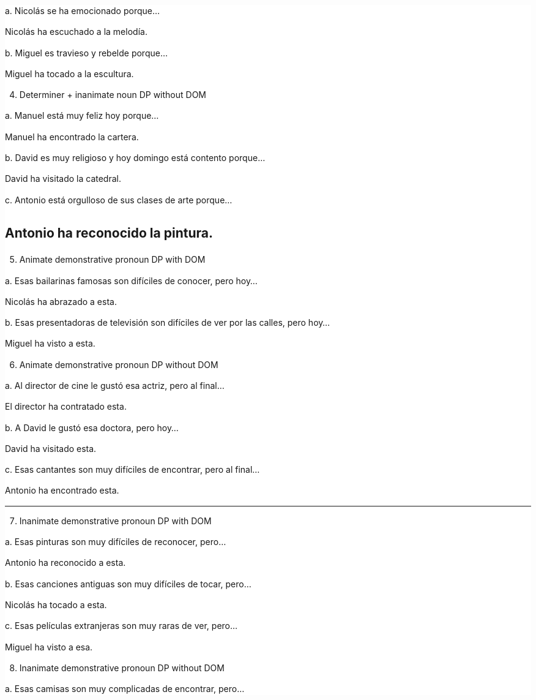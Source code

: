 a.	Nicolás se ha emocionado porque…

Nicolás ha escuchado a la melodía.

b.	Miguel es travieso y rebelde porque…

Miguel ha tocado a la escultura.

4)	Determiner + inanimate noun DP without DOM

a.	Manuel está muy feliz hoy porque…

Manuel ha encontrado la cartera.

b.	David es muy religioso y hoy domingo está contento porque…

David ha visitado la catedral.

c.	Antonio está orgulloso de sus clases de arte porque…

Antonio ha reconocido la pintura.
---
5)	Animate demonstrative pronoun DP with DOM

a.	Esas bailarinas famosas son difíciles de conocer, pero hoy…

Nicolás ha abrazado a esta.

b.	Esas presentadoras de televisión son difíciles de ver por las calles, pero hoy…

Miguel ha visto a esta.

6)	Animate demonstrative pronoun DP without DOM

a.	Al director de cine le gustó esa actriz, pero al final…

El director ha contratado esta.

b.	A David le gustó esa doctora, pero hoy…

David ha visitado esta.

c.	Esas cantantes son muy difíciles de encontrar, pero al final…

Antonio ha encontrado esta.

---
7)	Inanimate demonstrative pronoun DP with DOM

a.	Esas pinturas son muy difíciles de reconocer, pero…

Antonio ha reconocido a esta.

b.	Esas canciones antiguas son muy difíciles de tocar, pero…

Nicolás ha tocado a esta.

c.	Esas películas extranjeras son muy raras de ver, pero…

Miguel ha visto a esa.

8)	Inanimate demonstrative pronoun DP without DOM

a.	Esas camisas son muy complicadas de encontrar, pero…
